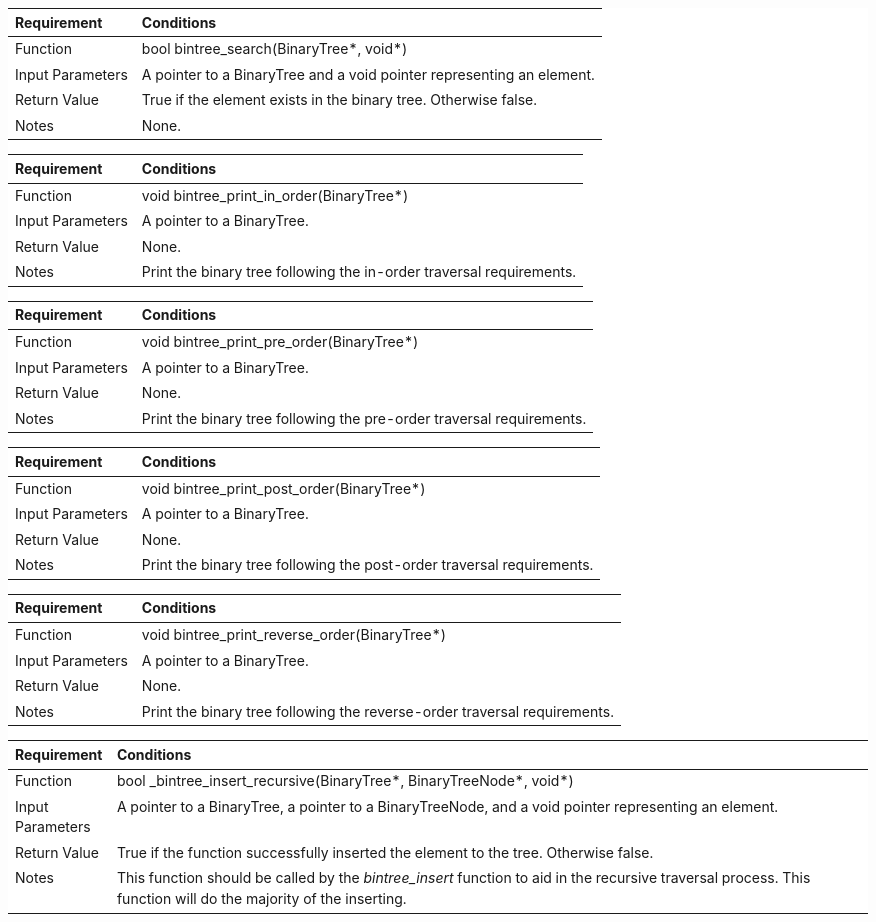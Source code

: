 | **Requirement**  | **Conditions**                                                                             |
| :--------------- | :----------------------------------------------------------------------------------------- |
| Function         | bool bintree\_search(BinaryTree\*, void\*)                                                 |
| Input Parameters | A pointer to a BinaryTree and a void pointer representing an element.                      |
| Return Value     | True if the element exists in the binary tree. Otherwise false.                            |
| Notes            | None.                                                                                      |

| **Requirement**  | **Conditions**                                                                             |
| :--------------- | :----------------------------------------------------------------------------------------- |
| Function         | void bintree\_print\_in\_order(BinaryTree\*)                                               |
| Input Parameters | A pointer to a BinaryTree.                                                                 |
| Return Value     | None.                                                                                      |
| Notes            | Print the binary tree following the in-order traversal requirements.                       |

| **Requirement**  | **Conditions**                                                                             |
| :--------------- | :----------------------------------------------------------------------------------------- |
| Function         | void bintree\_print\_pre\_order(BinaryTree\*)                                              |
| Input Parameters | A pointer to a BinaryTree.                                                                 |
| Return Value     | None.                                                                                      |
| Notes            | Print the binary tree following the pre-order traversal requirements.                      |

| **Requirement**  | **Conditions**                                                                             |
| :--------------- | :----------------------------------------------------------------------------------------- |
| Function         | void bintree\_print\_post\_order(BinaryTree\*)                                             |
| Input Parameters | A pointer to a BinaryTree.                                                                 |
| Return Value     | None.                                                                                      |
| Notes            | Print the binary tree following the post-order traversal requirements.                     |

| **Requirement**  | **Conditions**                                                                             |
| :--------------- | :----------------------------------------------------------------------------------------- |
| Function         | void bintree\_print\_reverse\_order(BinaryTree\*)                                          |
| Input Parameters | A pointer to a BinaryTree.                                                                 |
| Return Value     | None.                                                                                      |
| Notes            | Print the binary tree following the reverse-order traversal requirements.                  |

| **Requirement**  | **Conditions**                                                                             |
| :--------------- | :----------------------------------------------------------------------------------------- |
| Function         | bool \_bintree\_insert\_recursive(BinaryTree\*, BinaryTreeNode\*, void\*)                  |
| Input Parameters | A pointer to a BinaryTree, a pointer to a BinaryTreeNode, and a void pointer representing an element.                                                                   |
| Return Value     | True if the function successfully inserted the element to the tree. Otherwise false.       |
| Notes            | This function should be called by the *bintree\_insert* function to aid in the recursive traversal process. This function will do the majority of the inserting.          |
